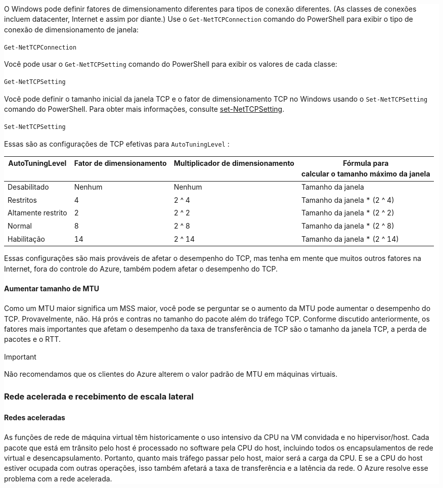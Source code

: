 O Windows pode definir fatores de dimensionamento diferentes para tipos de conexão diferentes. (As classes de conexões incluem datacenter, Internet e assim por diante.) Use o `Get-NetTCPConnection` comando do PowerShell para exibir o tipo de conexão de dimensionamento de janela:

```powershell
Get-NetTCPConnection
```

Você pode usar o `Get-NetTCPSetting` comando do PowerShell para exibir os valores de cada classe:

```powershell
Get-NetTCPSetting
```

Você pode definir o tamanho inicial da janela TCP e o fator de dimensionamento TCP no Windows usando o `Set-NetTCPSetting` comando do PowerShell. Para obter mais informações, consulte  [set-NetTCPSetting](/powershell/module/nettcpip/set-nettcpsetting?view=win10-ps).

```powershell
Set-NetTCPSetting
```

Essas são as configurações de TCP efetivas para `AutoTuningLevel` :

| AutoTuningLevel | Fator de dimensionamento | Multiplicador de dimensionamento | Fórmula para<br/>calcular o tamanho máximo da janela |
| --------------- | -------------- | ------------------ | -------------------------------------------- |
|Desabilitado|Nenhum|Nenhum|Tamanho da janela|
|Restritos|4|2 ^ 4|Tamanho da janela * (2 ^ 4)|
|Altamente restrito|2|2 ^ 2|Tamanho da janela * (2 ^ 2)|
|Normal|8|2 ^ 8|Tamanho da janela * (2 ^ 8)|
|Habilitação|14|2 ^ 14|Tamanho da janela * (2 ^ 14)|

Essas configurações são mais prováveis de afetar o desempenho do TCP, mas tenha em mente que muitos outros fatores na Internet, fora do controle do Azure, também podem afetar o desempenho do TCP.

#### <a name="increase-mtu-size"></a>Aumentar tamanho de MTU

Como um MTU maior significa um MSS maior, você pode se perguntar se o aumento da MTU pode aumentar o desempenho do TCP. Provavelmente, não. Há prós e contras no tamanho do pacote além do tráfego TCP. Conforme discutido anteriormente, os fatores mais importantes que afetam o desempenho da taxa de transferência de TCP são o tamanho da janela TCP, a perda de pacotes e o RTT.

> [!IMPORTANT]
> Não recomendamos que os clientes do Azure alterem o valor padrão de MTU em máquinas virtuais.
>
>

### <a name="accelerated-networking-and-receive-side-scaling"></a>Rede acelerada e recebimento de escala lateral

#### <a name="accelerated-networking"></a>Redes aceleradas

As funções de rede de máquina virtual têm historicamente o uso intensivo da CPU na VM convidada e no hipervisor/host. Cada pacote que está em trânsito pelo host é processado no software pela CPU do host, incluindo todos os encapsulamentos de rede virtual e desencapsulamento. Portanto, quanto mais tráfego passar pelo host, maior será a carga da CPU. E se a CPU do host estiver ocupada com outras operações, isso também afetará a taxa de transferência e a latência da rede. O Azure resolve esse problema com a rede acelerada.
